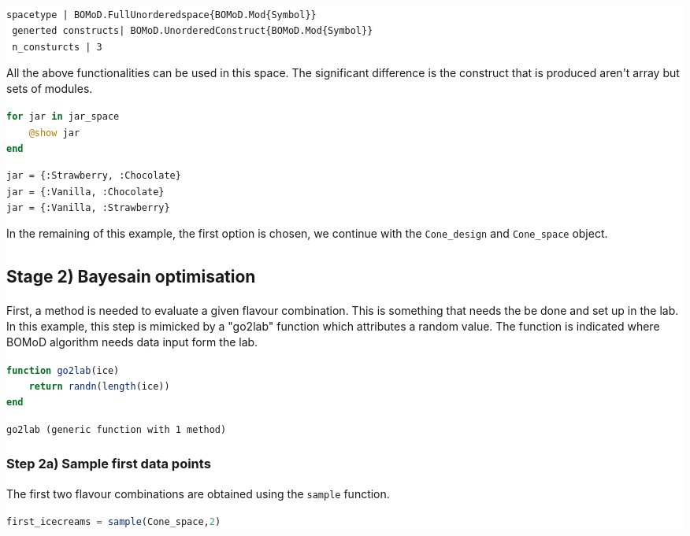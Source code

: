 
````
spacetype | BOMoD.FullUnorderedspace{BOMoD.Mod{Symbol}}
 generted constructs| BOMoD.UnorderedConstruct{BOMoD.Mod{Symbol}}
 n_consturcts | 3
````





All the above functionalities can be used in this space.
The significant difference is the construct that is produced aren't array but sets of modules.

````julia
for jar in jar_space
    @show jar
end
````


````
jar = {:Strawberry, :Chocolate}
jar = {:Vanilla, :Chocolate}
jar = {:Vanilla, :Strawberry}
````





In the remaining of this example, the first option is chosen, we continue with the  `Cone_design` and `Cone_space` object.

## Stage 2) Bayesain optimisation

First, a method is needed to evaluate a given flavour combination.
This is something that needs the be done and set up in the lab. In this example, this step is mimicked by a "go2lab" function
which attributes a random value. The function is indicated where BOMoD algorithm needs data input form the lab.

````julia
function go2lab(ice)
    return randn(length(ice))
end
````


````
go2lab (generic function with 1 method)
````






### Step 2a) Sample first data points


The first two flavour combinations are obtained using the `sample` function.
````julia
first_icecreams = sample(Cone_space,2)
````
